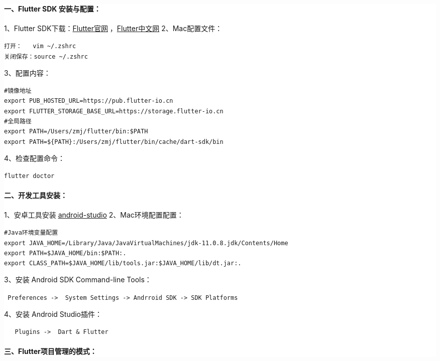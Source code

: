 #### 一、Flutter SDK 安装与配置：
1、Flutter SDK下载：[Flutter官网](https://flutter.dev) ，[Flutter中文网](https://flutter.cn) 
2、Mac配置文件：

 ```
打开：   vim ~/.zshrc
关闭保存：source ~/.zshrc
 ```
3、配置内容：

```
#镜像地址
export PUB_HOSTED_URL=https://pub.flutter-io.cn
export FLUTTER_STORAGE_BASE_URL=https://storage.flutter-io.cn
#全局路径
export PATH=/Users/zmj/flutter/bin:$PATH
export PATH=${PATH}:/Users/zmj/flutter/bin/cache/dart-sdk/bin
```
4、检查配置命令：

```
flutter doctor
```

#### 二、开发工具安装：
1、安卓工具安装      [android-studio](https://developer.android.google.cn/studio)
2、Mac环境配置配置：
```
#Java环境变量配置
export JAVA_HOME=/Library/Java/JavaVirtualMachines/jdk-11.0.8.jdk/Contents/Home
export PATH=$JAVA_HOME/bin:$PATH:.
export CLASS_PATH=$JAVA_HOME/lib/tools.jar:$JAVA_HOME/lib/dt.jar:.
```

3、安装 Android SDK Command-line Tools：

```
 Preferences ->  System Settings -> Andrroid SDK -> SDK Platforms
```
4、安装 Android Studio插件：
 ```
    Plugins ->  Dart & Flutter
 ```



#### 三、Flutter项目管理的模式：
